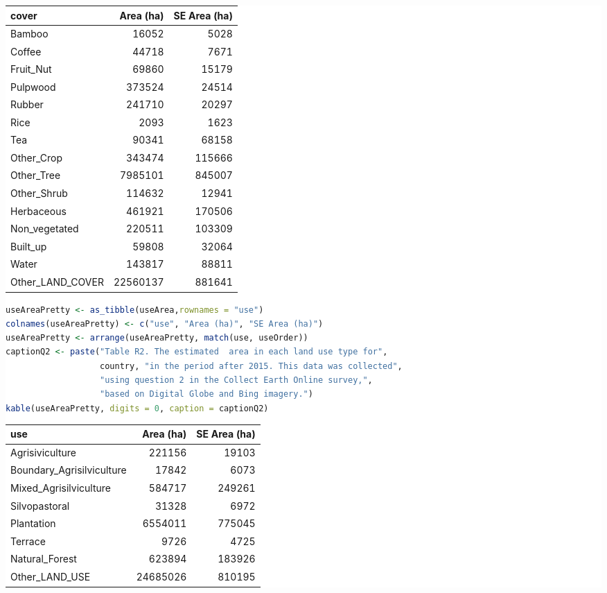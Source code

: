 | cover              |  Area (ha)|  SE Area (ha)|
|:-------------------|----------:|-------------:|
| Bamboo             |      16052|          5028|
| Coffee             |      44718|          7671|
| Fruit\_Nut         |      69860|         15179|
| Pulpwood           |     373524|         24514|
| Rubber             |     241710|         20297|
| Rice               |       2093|          1623|
| Tea                |      90341|         68158|
| Other\_Crop        |     343474|        115666|
| Other\_Tree        |    7985101|        845007|
| Other\_Shrub       |     114632|         12941|
| Herbaceous         |     461921|        170506|
| Non\_vegetated     |     220511|        103309|
| Built\_up          |      59808|         32064|
| Water              |     143817|         88811|
| Other\_LAND\_COVER |   22560137|        881641|

``` r
useAreaPretty <- as_tibble(useArea,rownames = "use")
colnames(useAreaPretty) <- c("use", "Area (ha)", "SE Area (ha)")
useAreaPretty <- arrange(useAreaPretty, match(use, useOrder))
captionQ2 <- paste("Table R2. The estimated  area in each land use type for",
                   country, "in the period after 2015. This data was collected", 
                   "using question 2 in the Collect Earth Online survey,",
                   "based on Digital Globe and Bing imagery.")
kable(useAreaPretty, digits = 0, caption = captionQ2)
```

| use                        |  Area (ha)|  SE Area (ha)|
|:---------------------------|----------:|-------------:|
| Agrisiviculture            |     221156|         19103|
| Boundary\_Agrisilviculture |      17842|          6073|
| Mixed\_Agrisilviculture    |     584717|        249261|
| Silvopastoral              |      31328|          6972|
| Plantation                 |    6554011|        775045|
| Terrace                    |       9726|          4725|
| Natural\_Forest            |     623894|        183926|
| Other\_LAND\_USE           |   24685026|        810195|
